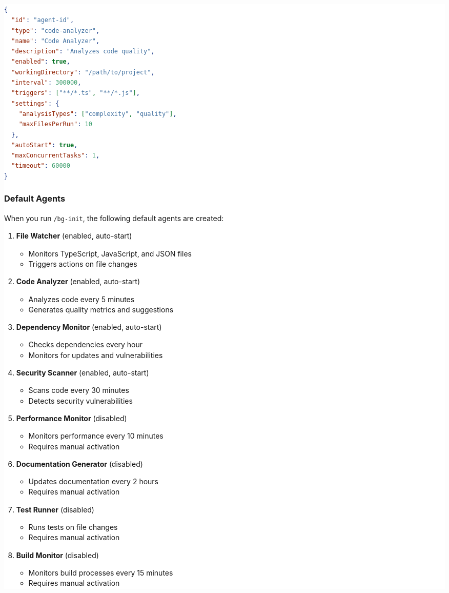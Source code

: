 ```json
{
  "id": "agent-id",
  "type": "code-analyzer",
  "name": "Code Analyzer",
  "description": "Analyzes code quality",
  "enabled": true,
  "workingDirectory": "/path/to/project",
  "interval": 300000,
  "triggers": ["**/*.ts", "**/*.js"],
  "settings": {
    "analysisTypes": ["complexity", "quality"],
    "maxFilesPerRun": 10
  },
  "autoStart": true,
  "maxConcurrentTasks": 1,
  "timeout": 60000
}
```

### Default Agents

When you run `/bg-init`, the following default agents are created:

1. **File Watcher** (enabled, auto-start)
   - Monitors TypeScript, JavaScript, and JSON files
   - Triggers actions on file changes

2. **Code Analyzer** (enabled, auto-start)
   - Analyzes code every 5 minutes
   - Generates quality metrics and suggestions

3. **Dependency Monitor** (enabled, auto-start)
   - Checks dependencies every hour
   - Monitors for updates and vulnerabilities

4. **Security Scanner** (enabled, auto-start)
   - Scans code every 30 minutes
   - Detects security vulnerabilities

5. **Performance Monitor** (disabled)
   - Monitors performance every 10 minutes
   - Requires manual activation

6. **Documentation Generator** (disabled)
   - Updates documentation every 2 hours
   - Requires manual activation

7. **Test Runner** (disabled)
   - Runs tests on file changes
   - Requires manual activation

8. **Build Monitor** (disabled)
   - Monitors build processes every 15 minutes
   - Requires manual activation
